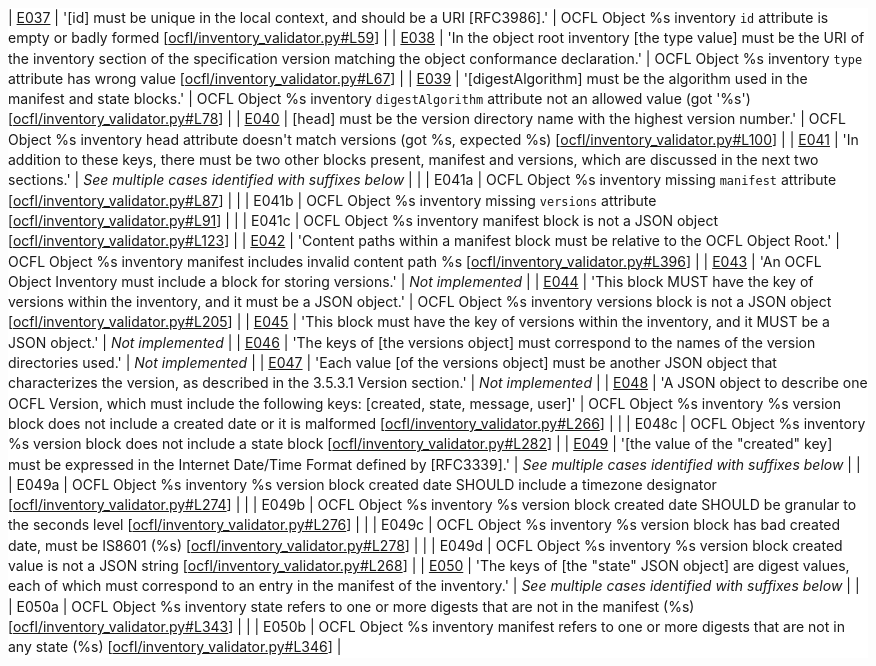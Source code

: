 | [E037](https://ocfl.io/1.0/spec#E037) | '[id] must be unique in the local context, and should be a URI [RFC3986].' | OCFL Object %s inventory `id` attribute is empty or badly formed \[[ocfl/inventory_validator.py#L59](https://github.com/zimeon/ocfl-py/blob/master/ocfl/inventory_validator.py#L59)\] |
| [E038](https://ocfl.io/1.0/spec#E038) | 'In the object root inventory [the type value] must be the URI of the inventory section of the specification version matching the object conformance declaration.' | OCFL Object %s inventory `type` attribute has wrong value \[[ocfl/inventory_validator.py#L67](https://github.com/zimeon/ocfl-py/blob/master/ocfl/inventory_validator.py#L67)\] |
| [E039](https://ocfl.io/1.0/spec#E039) | '[digestAlgorithm] must be the algorithm used in the manifest and state blocks.' | OCFL Object %s inventory `digestAlgorithm` attribute not an allowed value (got '%s') \[[ocfl/inventory_validator.py#L78](https://github.com/zimeon/ocfl-py/blob/master/ocfl/inventory_validator.py#L78)\] |
| [E040](https://ocfl.io/1.0/spec#E040) | [head] must be the version directory name with the highest version number.' | OCFL Object %s inventory head attribute doesn't match versions (got %s, expected %s) \[[ocfl/inventory_validator.py#L100](https://github.com/zimeon/ocfl-py/blob/master/ocfl/inventory_validator.py#L100)\] |
| [E041](https://ocfl.io/1.0/spec#E041) | 'In addition to these keys, there must be two other blocks present, manifest and versions, which are discussed in the next two sections.' | _See multiple cases identified with suffixes below_ |
| | E041a | OCFL Object %s inventory missing `manifest` attribute \[[ocfl/inventory_validator.py#L87](https://github.com/zimeon/ocfl-py/blob/master/ocfl/inventory_validator.py#L87)\] |
| | E041b | OCFL Object %s inventory missing `versions` attribute \[[ocfl/inventory_validator.py#L91](https://github.com/zimeon/ocfl-py/blob/master/ocfl/inventory_validator.py#L91)\] |
| | E041c | OCFL Object %s inventory manifest block is not a JSON object \[[ocfl/inventory_validator.py#L123](https://github.com/zimeon/ocfl-py/blob/master/ocfl/inventory_validator.py#L123)\] |
| [E042](https://ocfl.io/1.0/spec#E042) | 'Content paths within a manifest block must be relative to the OCFL Object Root.' | OCFL Object %s inventory manifest includes invalid content path %s \[[ocfl/inventory_validator.py#L396](https://github.com/zimeon/ocfl-py/blob/master/ocfl/inventory_validator.py#L396)\] |
| [E043](https://ocfl.io/1.0/spec#E043) | 'An OCFL Object Inventory must include a block for storing versions.' | _Not implemented_ |
| [E044](https://ocfl.io/1.0/spec#E044) | 'This block MUST have the key of versions within the inventory, and it must be a JSON object.' | OCFL Object %s inventory versions block is not a JSON object \[[ocfl/inventory_validator.py#L205](https://github.com/zimeon/ocfl-py/blob/master/ocfl/inventory_validator.py#L205)\] |
| [E045](https://ocfl.io/1.0/spec#E045) | 'This block must have the key of versions within the inventory, and it MUST be a JSON object.' | _Not implemented_ |
| [E046](https://ocfl.io/1.0/spec#E046) | 'The keys of [the versions object] must correspond to the names of the version directories used.' | _Not implemented_ |
| [E047](https://ocfl.io/1.0/spec#E047) | 'Each value [of the versions object] must be another JSON object that characterizes the version, as described in the 3.5.3.1 Version section.' | _Not implemented_ |
| [E048](https://ocfl.io/1.0/spec#E048) | 'A JSON object to describe one OCFL Version, which must include the following keys: [created, state, message, user]' | OCFL Object %s inventory %s version block does not include a created date or it is malformed \[[ocfl/inventory_validator.py#L266](https://github.com/zimeon/ocfl-py/blob/master/ocfl/inventory_validator.py#L266)\] |
| | E048c | OCFL Object %s inventory %s version block does not include a state block \[[ocfl/inventory_validator.py#L282](https://github.com/zimeon/ocfl-py/blob/master/ocfl/inventory_validator.py#L282)\] |
| [E049](https://ocfl.io/1.0/spec#E049) | '[the value of the "created" key] must be expressed in the Internet Date/Time Format defined by [RFC3339].' | _See multiple cases identified with suffixes below_ |
| | E049a | OCFL Object %s inventory %s version block created date SHOULD include a timezone designator \[[ocfl/inventory_validator.py#L274](https://github.com/zimeon/ocfl-py/blob/master/ocfl/inventory_validator.py#L274)\] |
| | E049b | OCFL Object %s inventory %s version block created date SHOULD be granular to the seconds level \[[ocfl/inventory_validator.py#L276](https://github.com/zimeon/ocfl-py/blob/master/ocfl/inventory_validator.py#L276)\] |
| | E049c | OCFL Object %s inventory %s version block has bad created date, must be IS8601 (%s) \[[ocfl/inventory_validator.py#L278](https://github.com/zimeon/ocfl-py/blob/master/ocfl/inventory_validator.py#L278)\] |
| | E049d | OCFL Object %s inventory %s version block created value is not a JSON string \[[ocfl/inventory_validator.py#L268](https://github.com/zimeon/ocfl-py/blob/master/ocfl/inventory_validator.py#L268)\] |
| [E050](https://ocfl.io/1.0/spec#E050) | 'The keys of [the "state" JSON object] are digest values, each of which must correspond to an entry in the manifest of the inventory.' | _See multiple cases identified with suffixes below_ |
| | E050a | OCFL Object %s inventory state refers to one or more digests that are not in the manifest (%s) \[[ocfl/inventory_validator.py#L343](https://github.com/zimeon/ocfl-py/blob/master/ocfl/inventory_validator.py#L343)\] |
| | E050b | OCFL Object %s inventory manifest refers to one or more digests that are not in any state (%s) \[[ocfl/inventory_validator.py#L346](https://github.com/zimeon/ocfl-py/blob/master/ocfl/inventory_validator.py#L346)\] |